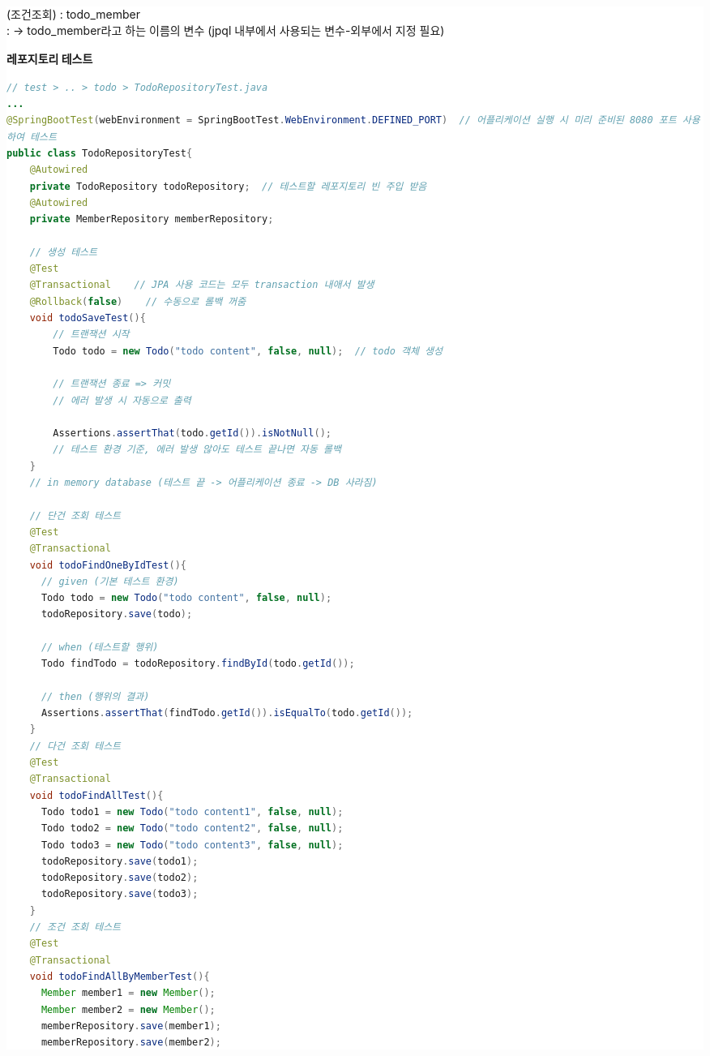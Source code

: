 (조건조회) : todo_member  
: -> todo_member라고 하는 이름의 변수 (jpql 내부에서 사용되는 변수-외부에서 지정 필요)

**레포지토리 테스트**

```java
// test > .. > todo > TodoRepositoryTest.java
...
@SpringBootTest(webEnvironment = SpringBootTest.WebEnvironment.DEFINED_PORT)  // 어플리케이션 실행 시 미리 준비된 8080 포트 사용하여 테스트
public class TodoRepositoryTest{
    @Autowired
    private TodoRepository todoRepository;  // 테스트할 레포지토리 빈 주입 받음
    @Autowired
    private MemberRepository memberRepository;

    // 생성 테스트
    @Test
    @Transactional    // JPA 사용 코드는 모두 transaction 내애서 발생
    @Rollback(false)    // 수동으로 롤백 꺼줌
    void todoSaveTest(){
        // 트랜잭션 시작
        Todo todo = new Todo("todo content", false, null);  // todo 객체 생성

        // 트랜잭션 종료 => 커밋
        // 에러 발생 시 자동으로 출력

        Assertions.assertThat(todo.getId()).isNotNull();
        // 테스트 환경 기준, 에러 발생 않아도 테스트 끝나면 자동 롤백
    }
    // in memory database (테스트 끝 -> 어플리케이션 종료 -> DB 사라짐)

    // 단건 조회 테스트
    @Test
    @Transactional
    void todoFindOneByIdTest(){
      // given (기본 테스트 환경)
      Todo todo = new Todo("todo content", false, null);
      todoRepository.save(todo);

      // when (테스트할 행위)
      Todo findTodo = todoRepository.findById(todo.getId());

      // then (행위의 결과)
      Assertions.assertThat(findTodo.getId()).isEqualTo(todo.getId());
    }
    // 다건 조회 테스트
    @Test
    @Transactional
    void todoFindAllTest(){
      Todo todo1 = new Todo("todo content1", false, null);
      Todo todo2 = new Todo("todo content2", false, null);
      Todo todo3 = new Todo("todo content3", false, null);
      todoRepository.save(todo1);
      todoRepository.save(todo2);
      todoRepository.save(todo3);
    }
    // 조건 조회 테스트
    @Test
    @Transactional
    void todoFindAllByMemberTest(){
      Member member1 = new Member();
      Member member2 = new Member();
      memberRepository.save(member1);
      memberRepository.save(member2);
```
